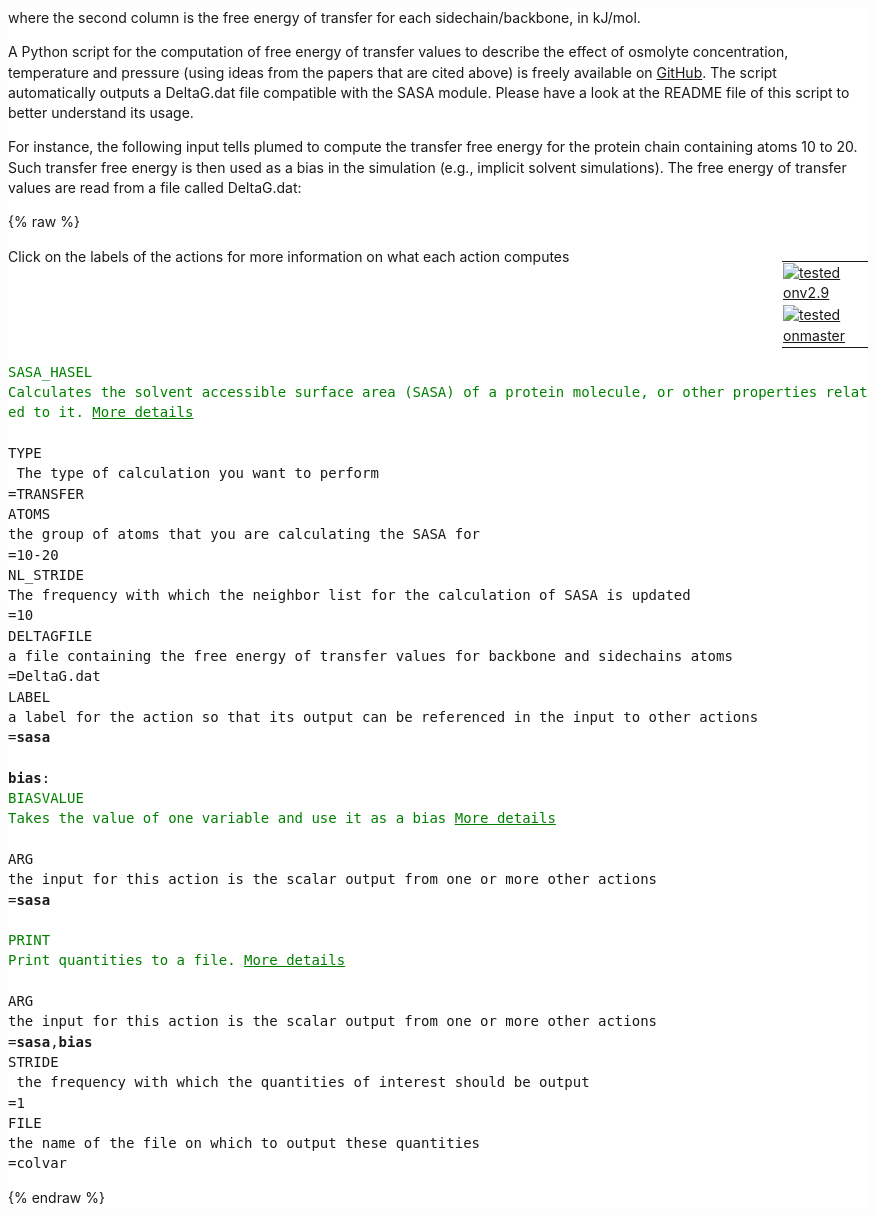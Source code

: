 where the second column is the free energy of transfer for each sidechain/backbone, in kJ/mol.

A Python script for the computation of free energy of transfer values to describe the effect of osmolyte concentration, temperature and pressure (using ideas from the papers that are cited above) is freely available on [GitHub](https://github.com/andrea-arsiccio/DeltaG-calculation). The script automatically outputs a DeltaG.dat file compatible with the SASA module. Please have a look at the README file of this script to better understand its usage.

For instance, the following input tells plumed to compute the transfer free energy for the protein chain containing atoms 10 to 20. Such transfer free energy is then used as a bias in the simulation (e.g., implicit solvent simulations). The free energy of transfer values are read from a file called DeltaG.dat:

{% raw %}
<div style="width: 100%; float:left">
<div style="width: 90%; float:left" id="value_details_INSTRUCTIONS.md_working_2.dat"> Click on the labels of the actions for more information on what each action computes </div>
<div style="width: 10%; float:left"><table><tr><td style="padding:1px"><a href="INSTRUCTIONS.md_working_2.dat.plumed.stderr"><img src="https://img.shields.io/badge/v2.9-passing-green.svg" alt="tested onv2.9" /></a></td></tr><tr><td style="padding:1px"><a href="INSTRUCTIONS.md_working_2.dat.plumed_master.stderr"><img src="https://img.shields.io/badge/master-passing-green.svg" alt="tested onmaster" /></a></td></tr></table></div></div>
<pre style="width=97%;">
<div class="tooltip" style="color:green">SASA_HASEL<div class="right">Calculates the solvent accessible surface area (SASA) of a protein molecule, or other properties related to it. <a href="https://www.plumed.org/doc-master/user-doc/html/_s_a_s_a__h_a_s_e_l.html" style="color:green">More details</a><i></i></div></div> <div class="tooltip">TYPE<div class="right"> The type of calculation you want to perform<i></i></div></div>=TRANSFER <div class="tooltip">ATOMS<div class="right">the group of atoms that you are calculating the SASA for<i></i></div></div>=10-20 <div class="tooltip">NL_STRIDE<div class="right">The frequency with which the neighbor list for the calculation of SASA is updated<i></i></div></div>=10 <div class="tooltip">DELTAGFILE<div class="right">a file containing the free energy of transfer values for backbone and sidechains atoms<i></i></div></div>=DeltaG.dat <div class="tooltip">LABEL<div class="right">a label for the action so that its output can be referenced in the input to other actions<i></i></div></div>=<b name="INSTRUCTIONS.md_working_2.datsasa" onclick='showPath("INSTRUCTIONS.md_working_2.dat","INSTRUCTIONS.md_working_2.datsasa","INSTRUCTIONS.md_working_2.datsasa","black")'>sasa</b><span style="display:none;" id="INSTRUCTIONS.md_working_2.datsasa">The SASA_HASEL action with label <b>sasa</b> calculates the following quantities:<table  align="center" frame="void" width="95%" cellpadding="5%"><tr><td width="5%"><b> Quantity </b>  </td><td width="5%"><b> Type </b>  </td><td><b> Description </b> </td></tr><tr><td width="5%">sasa</td><td width="5%"><font color="black">scalar</font></td><td>the solvent accessible surface area (SASA) of the molecule</td></tr></table></span>
<br/><b name="INSTRUCTIONS.md_working_2.datbias" onclick='showPath("INSTRUCTIONS.md_working_2.dat","INSTRUCTIONS.md_working_2.datbias","INSTRUCTIONS.md_working_2.datbias","black")'>bias</b><span style="display:none;" id="INSTRUCTIONS.md_working_2.datbias">The BIASVALUE action with label <b>bias</b> calculates the following quantities:<table  align="center" frame="void" width="95%" cellpadding="5%"><tr><td width="5%"><b> Quantity </b>  </td><td width="5%"><b> Type </b>  </td><td><b> Description </b> </td></tr><tr><td width="5%">bias.bias</td><td width="5%"><font color="black">scalar</font></td><td>the instantaneous value of the bias potential</td></tr><tr><td width="5%">bias.sasa_bias</td><td width="5%"><font color="black">scalar</font></td><td>one or multiple instances of this quantity can be referenced elsewhere in the input file. these quantities will named with  the arguments of the bias followed by the character string _bias. These quantities tell the user how much the bias is due to each of the colvars. This particular component measures this quantity for the input CV named sasa</td></tr></table></span>: <div class="tooltip" style="color:green">BIASVALUE<div class="right">Takes the value of one variable and use it as a bias <a href="https://www.plumed.org/doc-master/user-doc/html/_b_i_a_s_v_a_l_u_e.html" style="color:green">More details</a><i></i></div></div> <div class="tooltip">ARG<div class="right">the input for this action is the scalar output from one or more other actions<i></i></div></div>=<b name="INSTRUCTIONS.md_working_2.datsasa">sasa</b>
<br/><div class="tooltip" style="color:green">PRINT<div class="right">Print quantities to a file. <a href="https://www.plumed.org/doc-master/user-doc/html/_p_r_i_n_t.html" style="color:green">More details</a><i></i></div></div> <div class="tooltip">ARG<div class="right">the input for this action is the scalar output from one or more other actions<i></i></div></div>=<b name="INSTRUCTIONS.md_working_2.datsasa">sasa</b>,<b name="INSTRUCTIONS.md_working_2.datbias">bias</b> <div class="tooltip">STRIDE<div class="right"> the frequency with which the quantities of interest should be output<i></i></div></div>=1 <div class="tooltip">FILE<div class="right">the name of the file on which to output these quantities<i></i></div></div>=colvar
</pre>
 {% endraw %} 
